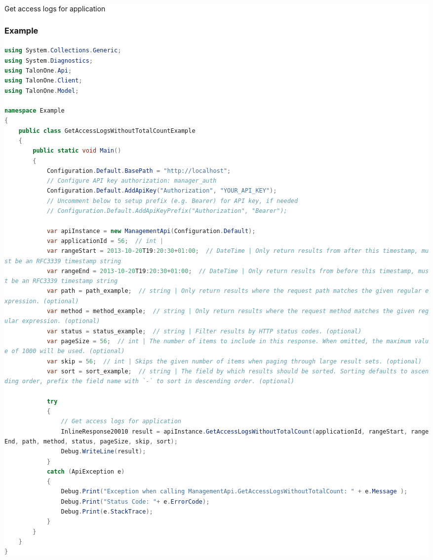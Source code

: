 Get access logs for application

### Example

```csharp
using System.Collections.Generic;
using System.Diagnostics;
using TalonOne.Api;
using TalonOne.Client;
using TalonOne.Model;

namespace Example
{
    public class GetAccessLogsWithoutTotalCountExample
    {
        public static void Main()
        {
            Configuration.Default.BasePath = "http://localhost";
            // Configure API key authorization: manager_auth
            Configuration.Default.AddApiKey("Authorization", "YOUR_API_KEY");
            // Uncomment below to setup prefix (e.g. Bearer) for API key, if needed
            // Configuration.Default.AddApiKeyPrefix("Authorization", "Bearer");

            var apiInstance = new ManagementApi(Configuration.Default);
            var applicationId = 56;  // int | 
            var rangeStart = 2013-10-20T19:20:30+01:00;  // DateTime | Only return results from after this timestamp, must be an RFC3339 timestamp string
            var rangeEnd = 2013-10-20T19:20:30+01:00;  // DateTime | Only return results from before this timestamp, must be an RFC3339 timestamp string
            var path = path_example;  // string | Only return results where the request path matches the given regular expression. (optional) 
            var method = method_example;  // string | Only return results where the request method matches the given regular expression. (optional) 
            var status = status_example;  // string | Filter results by HTTP status codes. (optional) 
            var pageSize = 56;  // int | The number of items to include in this response. When omitted, the maximum value of 1000 will be used. (optional) 
            var skip = 56;  // int | Skips the given number of items when paging through large result sets. (optional) 
            var sort = sort_example;  // string | The field by which results should be sorted. Sorting defaults to ascending order, prefix the field name with `-` to sort in descending order. (optional) 

            try
            {
                // Get access logs for application
                InlineResponse20010 result = apiInstance.GetAccessLogsWithoutTotalCount(applicationId, rangeStart, rangeEnd, path, method, status, pageSize, skip, sort);
                Debug.WriteLine(result);
            }
            catch (ApiException e)
            {
                Debug.Print("Exception when calling ManagementApi.GetAccessLogsWithoutTotalCount: " + e.Message );
                Debug.Print("Status Code: "+ e.ErrorCode);
                Debug.Print(e.StackTrace);
            }
        }
    }
}
```
